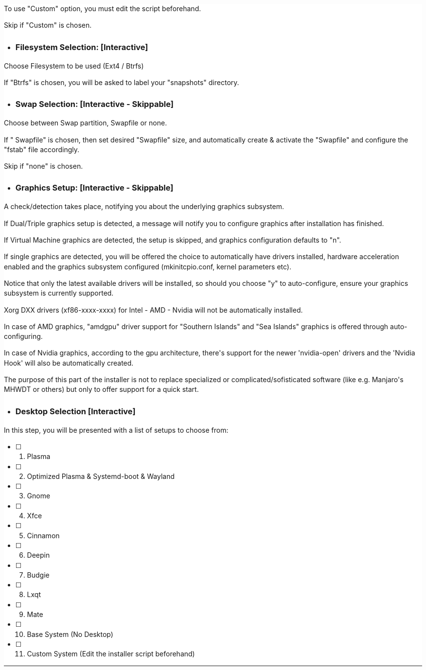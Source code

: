 To use "Custom" option, you must edit the script beforehand.

Skip if "Custom" is chosen.


- ### Filesystem Selection: [Interactive]

Choose Filesystem to be used (Ext4 / Btrfs)

If "Btrfs" is chosen, you will be asked to label your "snapshots" directory.


- ### Swap Selection: [Interactive - Skippable]

Choose between Swap partition, Swapfile or none.

If " Swapfile" is chosen, then set desired "Swapfile" size, and automatically create & activate the "Swapfile" and configure the "fstab" file accordingly.

Skip if "none" is chosen.


- ### Graphics Setup: [Interactive - Skippable]

A check/detection takes place, notifying you about the underlying graphics subsystem.

If Dual/Triple graphics setup is detected, a message will notify you to configure graphics after installation has finished.

If Virtual Machine graphics are detected, the setup is skipped, and graphics configuration defaults to "n".

If single graphics are detected, you will be offered the choice to automatically have drivers installed, hardware acceleration enabled and the graphics subsystem configured (mkinitcpio.conf, kernel parameters etc).

Notice that only the latest available drivers will be installed, so should you choose "y" to auto-configure, ensure your graphics subsystem is currently supported.

Xorg DXX drivers (xf86-xxxx-xxxx) for Intel - AMD - Nvidia will not be automatically installed.

In case of AMD graphics, "amdgpu" driver support for "Southern Islands" and "Sea Islands" graphics is offered through auto-configuring.

In case of Nvidia graphics, according to the gpu architecture, there's support for the newer 'nvidia-open' drivers and the 'Nvidia Hook' will also be automatically created.

The purpose of this part of the installer is not to replace specialized or complicated/sofisticated software (like e.g. Manjaro's MHWDT or others) but only to offer support for a quick start.


- ### Desktop Selection [Interactive]

In this step, you will be presented with a list of setups to choose from:

- [ ]  1. Plasma
- [ ]  2. Optimized Plasma & Systemd-boot & Wayland
- [ ]  3. Gnome
- [ ]  4. Xfce
- [ ]  5. Cinnamon
- [ ]  6. Deepin
- [ ]  7. Budgie
- [ ]  8. Lxqt
- [ ]  9. Mate
- [ ] 10. Base System (No Desktop)
- [ ] 11. Custom System  (Edit the installer script beforehand)
---------------------------------------------------------------
